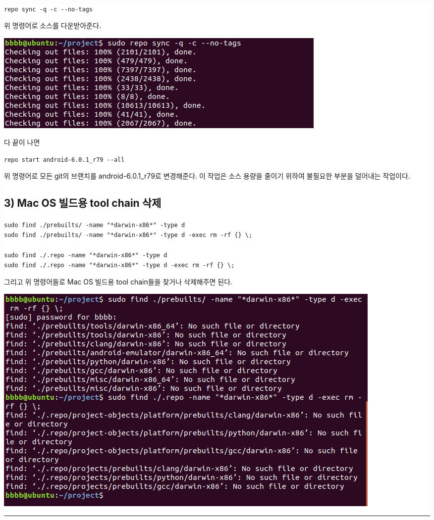 ```
repo sync -q -c --no-tags
```

위 명령어로 소스를 다운받아준다.

![2.PNG](/assets/images/2022/2/2.PNG)

다 끝이 나면 

```
repo start android-6.0.1_r79 --all
```

위 명령어로 모든 git의 브랜치를 android-6.0.1_r79로 변경해준다. 이 작업은 소스 용량을 줄이기 위하여 불필요한 부분을 덜어내는 작업이다.

## 3) Mac OS 빌드용 tool chain 삭제

```
sudo find ./prebuilts/ -name "*darwin-x86*" -type d
sudo find ./prebuilts/ -name "*darwin-x86*" -type d -exec rm -rf {} \;

sudo find ./.repo -name "*darwin-x86*" -type d 
sudo find ./.repo -name "*darwin-x86*" -type d -exec rm -rf {} \;
```

그리고 위 명령어들로 Mac OS 빌드용 tool chain들을 찾거나 삭제해주면 된다.

![3.PNG](/assets/images/2022/2/3.PNG)

---